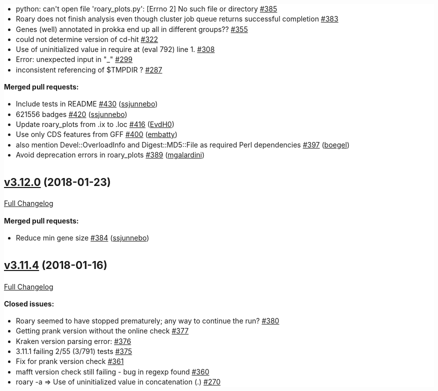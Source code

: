 - python: can't open file 'roary\_plots.py': \[Errno 2\] No such file or directory [\#385](https://github.com/sanger-pathogens/Roary/issues/385)
- Roary does not finish analysis even though cluster job queue returns successful completion [\#383](https://github.com/sanger-pathogens/Roary/issues/383)
- Genes \(well\) annotated in prokka end up all in different groups?? [\#355](https://github.com/sanger-pathogens/Roary/issues/355)
- could not determine version of cd-hit [\#322](https://github.com/sanger-pathogens/Roary/issues/322)
- Use of uninitialized value in require at \(eval 792\) line 1. [\#308](https://github.com/sanger-pathogens/Roary/issues/308)
- Error: unexpected input in "\_" [\#299](https://github.com/sanger-pathogens/Roary/issues/299)
- inconsistent referencing of $TMPDIR ? [\#287](https://github.com/sanger-pathogens/Roary/issues/287)

**Merged pull requests:**

- Include tests in README [\#430](https://github.com/sanger-pathogens/Roary/pull/430) ([ssjunnebo](https://github.com/ssjunnebo))
- 621556 badges [\#420](https://github.com/sanger-pathogens/Roary/pull/420) ([ssjunnebo](https://github.com/ssjunnebo))
- Update roary\_plots from .ix to .loc [\#416](https://github.com/sanger-pathogens/Roary/pull/416) ([EvdH0](https://github.com/EvdH0))
- Use only CDS features from GFF [\#400](https://github.com/sanger-pathogens/Roary/pull/400) ([embatty](https://github.com/embatty))
- also mention Devel::OverloadInfo and Digest::MD5::File as required Perl dependencies [\#397](https://github.com/sanger-pathogens/Roary/pull/397) ([boegel](https://github.com/boegel))
- Avoid deprecation errors in roary\_plots [\#389](https://github.com/sanger-pathogens/Roary/pull/389) ([mgalardini](https://github.com/mgalardini))

## [v3.12.0](https://github.com/sanger-pathogens/Roary/tree/v3.12.0) (2018-01-23)
[Full Changelog](https://github.com/sanger-pathogens/Roary/compare/v3.11.4...v3.12.0)

**Merged pull requests:**

- Reduce min gene size [\#384](https://github.com/sanger-pathogens/Roary/pull/384) ([ssjunnebo](https://github.com/ssjunnebo))

## [v3.11.4](https://github.com/sanger-pathogens/Roary/tree/v3.11.4) (2018-01-16)
[Full Changelog](https://github.com/sanger-pathogens/Roary/compare/v3.11.3...v3.11.4)

**Closed issues:**

- Roary seemed to have stopped prematurely; any way to continue the run? [\#380](https://github.com/sanger-pathogens/Roary/issues/380)
- Getting prank version without the online check [\#377](https://github.com/sanger-pathogens/Roary/issues/377)
- Kraken version parsing error: [\#376](https://github.com/sanger-pathogens/Roary/issues/376)
- 3.11.1 failing 2/55 \(3/791\) tests  [\#375](https://github.com/sanger-pathogens/Roary/issues/375)
- Fix for prank version check [\#361](https://github.com/sanger-pathogens/Roary/issues/361)
- mafft version check still failing - bug in regexp found [\#360](https://github.com/sanger-pathogens/Roary/issues/360)
- roary -a  =\> Use of uninitialized value in concatenation \(.\) [\#270](https://github.com/sanger-pathogens/Roary/issues/270)
